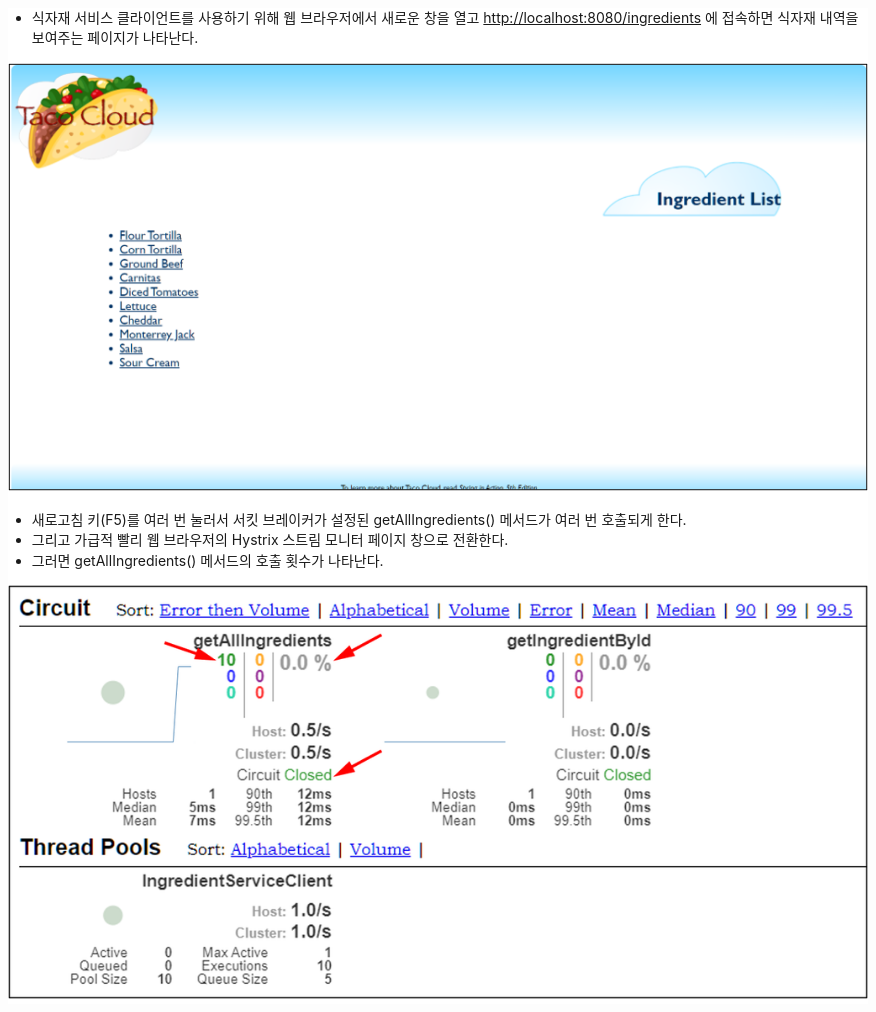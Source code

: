- 식자재 서비스 클라이언트를 사용하기 위해 웹 브라우저에서 새로운 창을 열고 [http://localhost:8080/ingredients](http://localhost:8080/ingredients) 에 접속하면 식자재 내역을 보여주는 페이지가 나타난다.

![chapter15-09](image/chapter15-09.png '식자재 내역 페이지')

- 새로고침 키(F5)를 여러 번 눌러서 서킷 브레이커가 설정된 getAllIngredients() 메서드가 여러 번 호출되게 한다.
- 그리고 가급적 빨리 웹 브라우저의 Hystrix 스트림 모니터 페이지 창으로 전환한다.
- 그러면 getAllIngredients() 메서드의 호출 횟수가 나타난다.

![chapter15-10](image/chapter15-10.png 'getAllIngredients() 메서드 호출 후의 Hystrix 스트림 모니터 페이지')